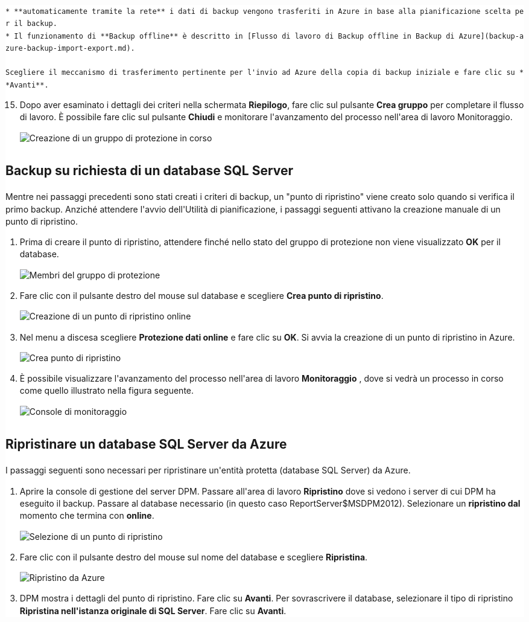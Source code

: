     * **automaticamente tramite la rete** i dati di backup vengono trasferiti in Azure in base alla pianificazione scelta per il backup.
    * Il funzionamento di **Backup offline** è descritto in [Flusso di lavoro di Backup offline in Backup di Azure](backup-azure-backup-import-export.md).

    Scegliere il meccanismo di trasferimento pertinente per l'invio ad Azure della copia di backup iniziale e fare clic su **Avanti**.
15. Dopo aver esaminato i dettagli dei criteri nella schermata **Riepilogo**, fare clic sul pulsante **Crea gruppo** per completare il flusso di lavoro. È possibile fare clic sul pulsante **Chiudi** e monitorare l'avanzamento del processo nell'area di lavoro Monitoraggio.

    ![Creazione di un gruppo di protezione in corso](./media/backup-azure-backup-sql/pg-summary.png)

## <a name="on-demand-backup-of-a-sql-server-database"></a>Backup su richiesta di un database SQL Server

Mentre nei passaggi precedenti sono stati creati i criteri di backup, un "punto di ripristino" viene creato solo quando si verifica il primo backup. Anziché attendere l'avvio dell'Utilità di pianificazione, i passaggi seguenti attivano la creazione manuale di un punto di ripristino.

1. Prima di creare il punto di ripristino, attendere finché nello stato del gruppo di protezione non viene visualizzato **OK** per il database.

    ![Membri del gruppo di protezione](./media/backup-azure-backup-sql/sqlbackup-recoverypoint.png)
2. Fare clic con il pulsante destro del mouse sul database e scegliere **Crea punto di ripristino**.

    ![Creazione di un punto di ripristino online](./media/backup-azure-backup-sql/sqlbackup-createrp.png)
3. Nel menu a discesa scegliere **Protezione dati online** e fare clic su **OK**. Si avvia la creazione di un punto di ripristino in Azure.

    ![Crea punto di ripristino](./media/backup-azure-backup-sql/sqlbackup-azure.png)
4. È possibile visualizzare l'avanzamento del processo nell'area di lavoro **Monitoraggio** , dove si vedrà un processo in corso come quello illustrato nella figura seguente.

    ![Console di monitoraggio](./media/backup-azure-backup-sql/sqlbackup-monitoring.png)

## <a name="recover-a-sql-server-database-from-azure"></a>Ripristinare un database SQL Server da Azure

I passaggi seguenti sono necessari per ripristinare un'entità protetta (database SQL Server) da Azure.

1. Aprire la console di gestione del server DPM. Passare all'area di lavoro **Ripristino** dove si vedono i server di cui DPM ha eseguito il backup. Passare al database necessario (in questo caso ReportServer$MSDPM2012). Selezionare un **ripristino dal** momento che termina con **online**.

    ![Selezione di un punto di ripristino](./media/backup-azure-backup-sql/sqlbackup-restorepoint.png)
2. Fare clic con il pulsante destro del mouse sul nome del database e scegliere **Ripristina**.

    ![Ripristino da Azure](./media/backup-azure-backup-sql/sqlbackup-recover.png)
3. DPM mostra i dettagli del punto di ripristino. Fare clic su **Avanti**. Per sovrascrivere il database, selezionare il tipo di ripristino **Ripristina nell'istanza originale di SQL Server**. Fare clic su **Avanti**.

